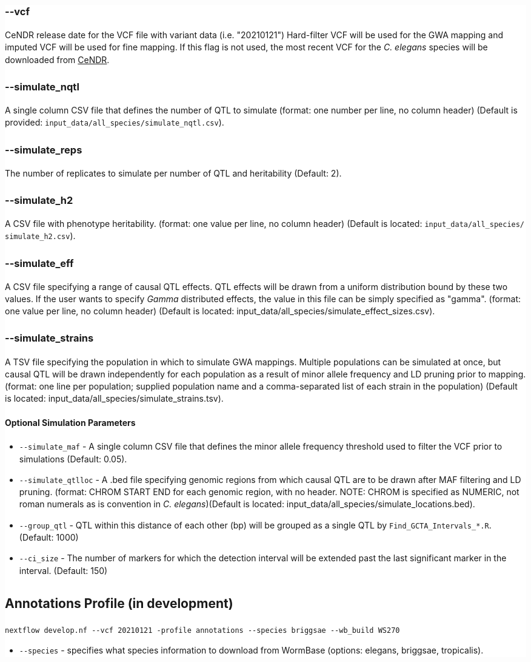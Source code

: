 ### --vcf

CeNDR release date for the VCF file with variant data (i.e. "20210121") Hard-filter VCF will be used for the GWA mapping and imputed VCF will be used for fine mapping. If this flag is not used, the most recent VCF for the _C. elegans_ species will be downloaded from [CeNDR](https://elegansvariation.org/data/release/latest).

### --simulate_nqtl 
A single column CSV file that defines the number of QTL to simulate (format: one number per line, no column header) (Default is provided: `input_data/all_species/simulate_nqtl.csv`).

### --simulate_reps
The number of replicates to simulate per number of QTL and heritability (Default: 2).

### --simulate_h2 
A CSV file with phenotype heritability. (format: one value per line, no column header) (Default is located: `input_data/all_species/simulate_h2.csv`).

### --simulate_eff
A CSV file specifying a range of causal QTL effects. QTL effects will be drawn from a uniform distribution bound by these two values. If the user wants to specify _Gamma_ distributed effects, the value in this file can be simply specified as "gamma". (format: one value per line, no column header) (Default is located: input_data/all_species/simulate_effect_sizes.csv).

### --simulate_strains
A TSV file specifying the population in which to simulate GWA mappings. Multiple populations can be simulated at once, but causal QTL will be drawn independently for each population as a result of minor allele frequency and LD pruning prior to mapping. (format: one line per population; supplied population name and a comma-separated list of each strain in the population) (Default is located: input_data/all_species/simulate_strains.tsv).

#### Optional Simulation Parameters

* `--simulate_maf` - A single column CSV file that defines the minor allele frequency threshold used to filter the VCF prior to simulations (Default: 0.05).

* `--simulate_qtlloc` - A .bed file specifying genomic regions from which causal QTL are to be drawn after MAF filtering and LD pruning. (format: CHROM START END for each genomic region, with no header. NOTE: CHROM is specified as NUMERIC, not roman numerals as is convention in _C. elegans_)(Default is located: input_data/all_species/simulate_locations.bed).

* `--group_qtl` - QTL within this distance of each other (bp) will be grouped as a single QTL by `Find_GCTA_Intervals_*.R`. (Default: 1000)

* `--ci_size` - The number of markers for which the detection interval will be extended past the last significant marker in the interval. (Default: 150)

## Annotations Profile (in development)

`nextflow develop.nf --vcf 20210121 -profile annotations --species briggsae --wb_build WS270`

* `--species` - specifies what species information to download from WormBase (options: elegans, briggsae, tropicalis).
